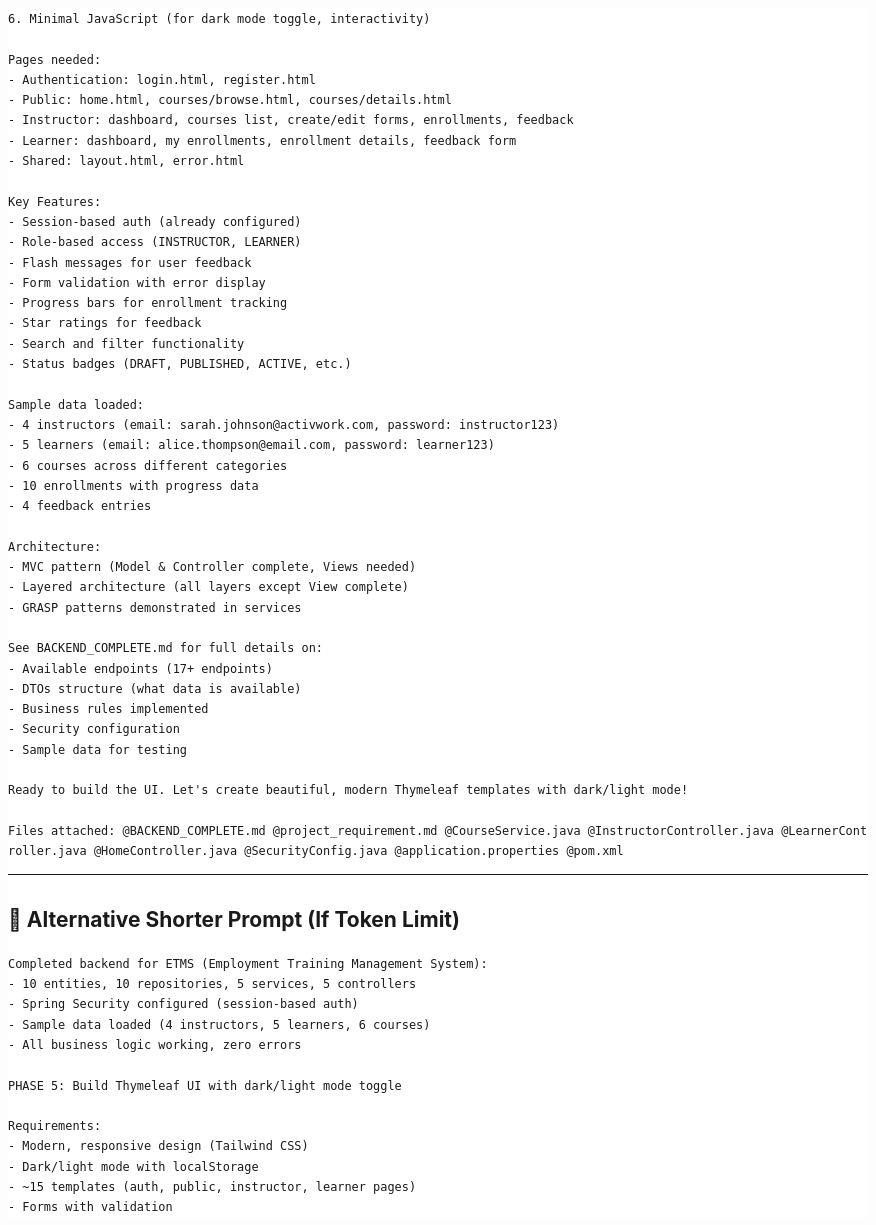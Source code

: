 ```
6. Minimal JavaScript (for dark mode toggle, interactivity)

Pages needed:
- Authentication: login.html, register.html
- Public: home.html, courses/browse.html, courses/details.html
- Instructor: dashboard, courses list, create/edit forms, enrollments, feedback
- Learner: dashboard, my enrollments, enrollment details, feedback form
- Shared: layout.html, error.html

Key Features:
- Session-based auth (already configured)
- Role-based access (INSTRUCTOR, LEARNER)
- Flash messages for user feedback
- Form validation with error display
- Progress bars for enrollment tracking
- Star ratings for feedback
- Search and filter functionality
- Status badges (DRAFT, PUBLISHED, ACTIVE, etc.)

Sample data loaded:
- 4 instructors (email: sarah.johnson@activwork.com, password: instructor123)
- 5 learners (email: alice.thompson@email.com, password: learner123)
- 6 courses across different categories
- 10 enrollments with progress data
- 4 feedback entries

Architecture:
- MVC pattern (Model & Controller complete, Views needed)
- Layered architecture (all layers except View complete)
- GRASP patterns demonstrated in services

See BACKEND_COMPLETE.md for full details on:
- Available endpoints (17+ endpoints)
- DTOs structure (what data is available)
- Business rules implemented
- Security configuration
- Sample data for testing

Ready to build the UI. Let's create beautiful, modern Thymeleaf templates with dark/light mode!

Files attached: @BACKEND_COMPLETE.md @project_requirement.md @CourseService.java @InstructorController.java @LearnerController.java @HomeController.java @SecurityConfig.java @application.properties @pom.xml
```

---

## 📝 Alternative Shorter Prompt (If Token Limit)

```
Completed backend for ETMS (Employment Training Management System):
- 10 entities, 10 repositories, 5 services, 5 controllers
- Spring Security configured (session-based auth)
- Sample data loaded (4 instructors, 5 learners, 6 courses)
- All business logic working, zero errors

PHASE 5: Build Thymeleaf UI with dark/light mode toggle

Requirements:
- Modern, responsive design (Tailwind CSS)
- Dark/light mode with localStorage
- ~15 templates (auth, public, instructor, learner pages)
- Forms with validation
```